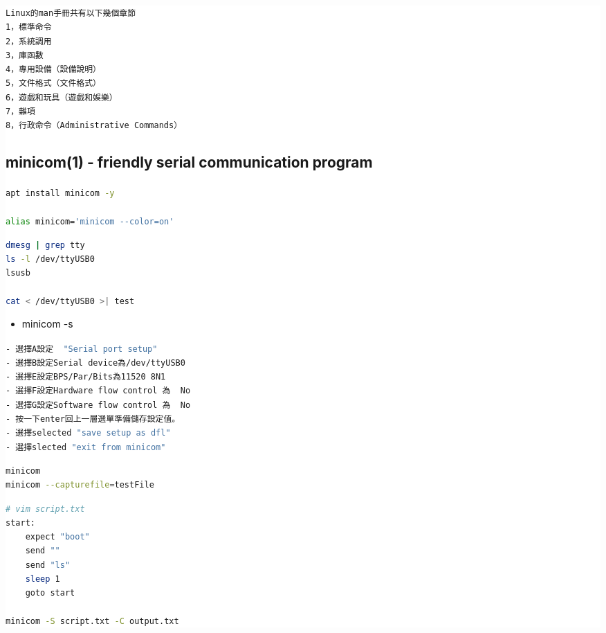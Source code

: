 ```text
Linux的man手冊共有以下幾個章節
1，標準命令
2，系統調用
3，庫函數
4，專用設備（設備說明）
5，文件格式（文件格式）
6，遊戲和玩具（遊戲和娛樂）
7，雜項
8，行政命令（Administrative Commands）
```

## minicom(1) - friendly serial communication program

```bash
apt install minicom -y

alias minicom='minicom --color=on'
```

```bash
dmesg | grep tty
ls -l /dev/ttyUSB0
lsusb

cat < /dev/ttyUSB0 >| test
```

- minicom -s

```bash
- 選擇A設定  "Serial port setup"
- 選擇B設定Serial device為/dev/ttyUSB0
- 選擇E設定BPS/Par/Bits為11520 8N1
- 選擇F設定Hardware flow control 為  No
- 選擇G設定Software flow control 為  No
- 按一下enter回上一層選單準備儲存設定值。
- 選擇selected "save setup as dfl"
- 選擇slected "exit from minicom"
```

```bash
minicom
minicom --capturefile=testFile
```

```bash
# vim script.txt
start:
    expect "boot"
    send ""
    send "ls"
    sleep 1
    goto start

minicom -S script.txt -C output.txt
```
